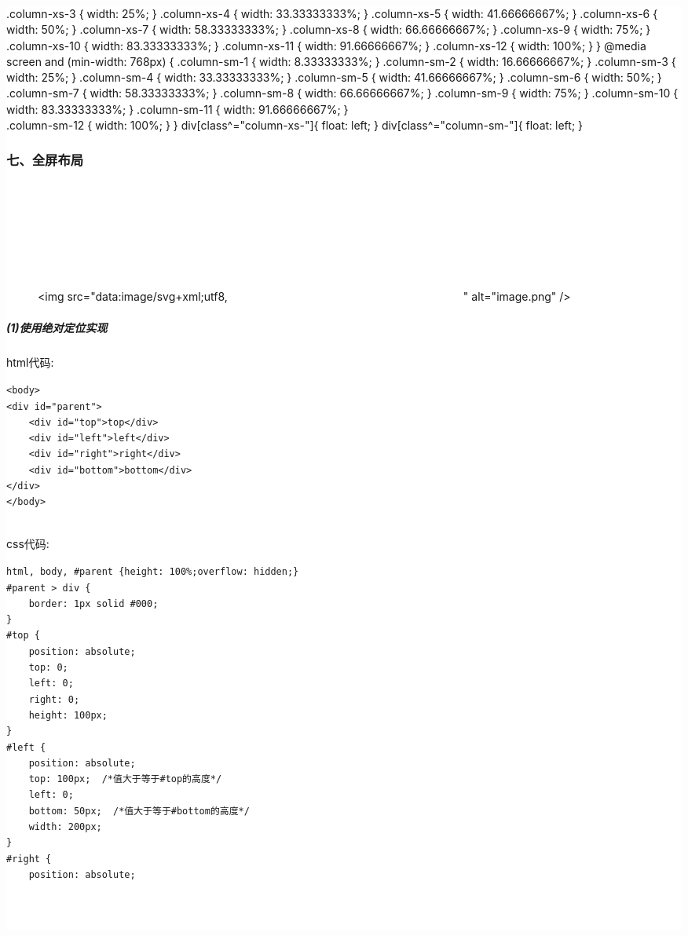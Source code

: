   .column-xs-3 {  width: 25%;  }
  .column-xs-4 {  width: 33.33333333%;  }
  .column-xs-5 {  width: 41.66666667%;  }
  .column-xs-6 {  width: 50%;  }
  .column-xs-7 {  width: 58.33333333%;  }
  .column-xs-8 {  width: 66.66666667%;  }
  .column-xs-9 {  width: 75%;  }
  .column-xs-10 {  width: 83.33333333%;  }
  .column-xs-11 {  width: 91.66666667%;  }
  .column-xs-12 {  width: 100%;  }
}
@media screen and (min-width: 768px) {
  .column-sm-1 {  width: 8.33333333%;  }
  .column-sm-2 {  width: 16.66666667%;  }
  .column-sm-3 {  width: 25%;  }
  .column-sm-4 {  width: 33.33333333%;  }
  .column-sm-5 {  width: 41.66666667%;  }
  .column-sm-6 {  width: 50%;  }
  .column-sm-7 {  width: 58.33333333%;  }
  .column-sm-8 {  width: 66.66666667%;  }
  .column-sm-9 {  width: 75%;  }
  .column-sm-10 {  width: 83.33333333%;  }
  .column-sm-11 {  width: 91.66666667%;  }  
  .column-sm-12 {  width: 100%;  }
}
div[class^="column-xs-"]{
	float: left;
}
div[class^="column-sm-"]{
	float: left;
}

</code></pre><h3 id="7"> 七、全屏布局 </h3><figure><div class="readableLargeImageContainer"><img src="data:image/svg+xml;utf8,<?xml version="1.0"?><svg xmlns="http://www.w3.org/2000/svg" version="1.1"  ></svg>"   alt="image.png" /></div></figure><h5> (1)使用绝对定位实现 </h5>
<p>html代码:</p>
<pre><code>&lt;body&gt;
&lt;div id="parent"&gt;
    &lt;div id="top"&gt;top&lt;/div&gt;
    &lt;div id="left"&gt;left&lt;/div&gt;
    &lt;div id="right"&gt;right&lt;/div&gt;
    &lt;div id="bottom"&gt;bottom&lt;/div&gt;
&lt;/div&gt;
&lt;/body&gt;

</code></pre><p>css代码:</p>
<pre><code>html, body, #parent {height: 100%;overflow: hidden;}
#parent &gt; div {
    border: 1px solid #000;
}
#top {
    position: absolute;
    top: 0;
    left: 0;
    right: 0;
    height: 100px;
}
#left {
    position: absolute;
    top: 100px;  /*值大于等于#top的高度*/
    left: 0;
    bottom: 50px;  /*值大于等于#bottom的高度*/
    width: 200px;
}
#right {
    position: absolute;